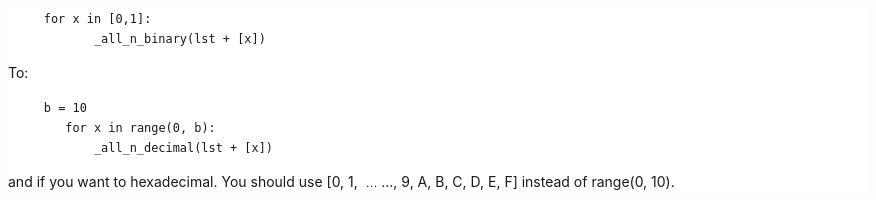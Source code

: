 <pre class=" language-python"><code class="prism  language-python">		<span class="token keyword">for</span> x <span class="token keyword">in</span> <span class="token punctuation">[</span><span class="token number">0</span><span class="token punctuation">,</span><span class="token number">1</span><span class="token punctuation">]</span><span class="token punctuation">:</span>
			_all_n_binary<span class="token punctuation">(</span>lst <span class="token operator">+</span> <span class="token punctuation">[</span>x<span class="token punctuation">]</span><span class="token punctuation">)</span>
</code></pre>
<p>To:</p>
<pre class=" language-python"><code class="prism  language-python">		b <span class="token operator">=</span> <span class="token number">10</span>
		<span class="token keyword">for</span> x <span class="token keyword">in</span> <span class="token builtin">range</span><span class="token punctuation">(</span><span class="token number">0</span><span class="token punctuation">,</span> b<span class="token punctuation">)</span><span class="token punctuation">:</span> 
			_all_n_decimal<span class="token punctuation">(</span>lst <span class="token operator">+</span> <span class="token punctuation">[</span>x<span class="token punctuation">]</span><span class="token punctuation">)</span>
</code></pre>
<p>and if you want to hexadecimal. You should use [0, 1, <span class="katex--inline"><span class="katex"><span class="katex-mathml"><math><semantics><mrow><mo>…</mo></mrow><annotation encoding="application/x-tex">\dots</annotation></semantics></math></span><span class="katex-html" aria-hidden="true"><span class="base"><span class="strut" style="height: 0.12em; vertical-align: 0em;"></span><span class="minner">…</span></span></span></span></span>, 9, A, B, C, D, E, F] instead of range(0, 10).</p>